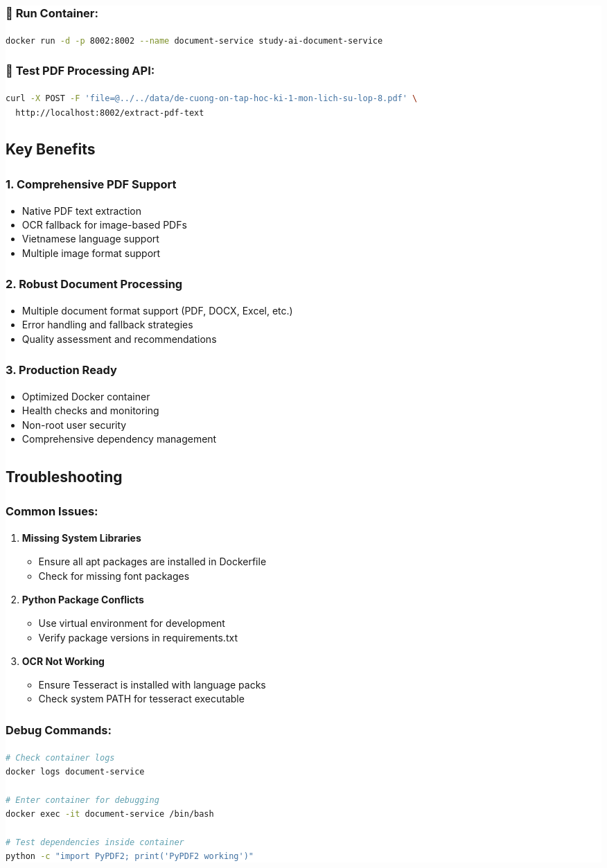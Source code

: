 ### 🐳 **Run Container:**
```bash
docker run -d -p 8002:8002 --name document-service study-ai-document-service
```

### 📄 **Test PDF Processing API:**
```bash
curl -X POST -F 'file=@../../data/de-cuong-on-tap-hoc-ki-1-mon-lich-su-lop-8.pdf' \
  http://localhost:8002/extract-pdf-text
```

## Key Benefits

### 1. **Comprehensive PDF Support**
- Native PDF text extraction
- OCR fallback for image-based PDFs
- Vietnamese language support
- Multiple image format support

### 2. **Robust Document Processing**
- Multiple document format support (PDF, DOCX, Excel, etc.)
- Error handling and fallback strategies
- Quality assessment and recommendations

### 3. **Production Ready**
- Optimized Docker container
- Health checks and monitoring
- Non-root user security
- Comprehensive dependency management

## Troubleshooting

### Common Issues:

1. **Missing System Libraries**
   - Ensure all apt packages are installed in Dockerfile
   - Check for missing font packages

2. **Python Package Conflicts**
   - Use virtual environment for development
   - Verify package versions in requirements.txt

3. **OCR Not Working**
   - Ensure Tesseract is installed with language packs
   - Check system PATH for tesseract executable

### Debug Commands:

```bash
# Check container logs
docker logs document-service

# Enter container for debugging
docker exec -it document-service /bin/bash

# Test dependencies inside container
python -c "import PyPDF2; print('PyPDF2 working')"
```
